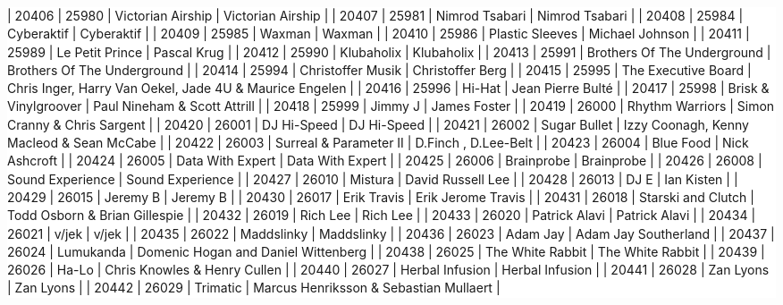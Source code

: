 | 20406 | 25980 | Victorian Airship | Victorian Airship |
| 20407 | 25981 | Nimrod Tsabari | Nimrod Tsabari |
| 20408 | 25984 | Cyberaktif | Cyberaktif |
| 20409 | 25985 | Waxman | Waxman |
| 20410 | 25986 | Plastic Sleeves | Michael Johnson |
| 20411 | 25989 | Le Petit Prince | Pascal Krug |
| 20412 | 25990 | Klubaholix | Klubaholix |
| 20413 | 25991 | Brothers Of The Underground | Brothers Of The Underground |
| 20414 | 25994 | Christoffer Musik | Christoffer Berg |
| 20415 | 25995 | The Executive Board | Chris Inger, Harry Van Oekel, Jade 4U & Maurice Engelen |
| 20416 | 25996 | Hi-Hat | Jean Pierre Bulté |
| 20417 | 25998 | Brisk & Vinylgroover | Paul Nineham & Scott Attrill |
| 20418 | 25999 | Jimmy J | James Foster |
| 20419 | 26000 | Rhythm Warriors | Simon Cranny & Chris Sargent |
| 20420 | 26001 | DJ Hi-Speed | DJ Hi-Speed |
| 20421 | 26002 | Sugar Bullet | Izzy Coonagh, Kenny Macleod & Sean McCabe |
| 20422 | 26003 | Surreal & Parameter II | D.Finch , D.Lee-Belt |
| 20423 | 26004 | Blue Food | Nick Ashcroft |
| 20424 | 26005 | Data With Expert | Data With Expert |
| 20425 | 26006 | Brainprobe | Brainprobe |
| 20426 | 26008 | Sound Experience | Sound Experience |
| 20427 | 26010 | Mistura | David Russell Lee |
| 20428 | 26013 | DJ E | Ian Kisten |
| 20429 | 26015 | Jeremy B | Jeremy B |
| 20430 | 26017 | Erik Travis | Erik Jerome Travis |
| 20431 | 26018 | Starski and Clutch | Todd Osborn & Brian Gillespie |
| 20432 | 26019 | Rich Lee | Rich Lee |
| 20433 | 26020 | Patrick Alavi | Patrick Alavi |
| 20434 | 26021 | v/jek | v/jek |
| 20435 | 26022 | Maddslinky | Maddslinky |
| 20436 | 26023 | Adam Jay | Adam Jay Southerland |
| 20437 | 26024 | Lumukanda | Domenic Hogan and Daniel Wittenberg |
| 20438 | 26025 | The White Rabbit | The White Rabbit |
| 20439 | 26026 | Ha-Lo | Chris Knowles & Henry Cullen |
| 20440 | 26027 | Herbal Infusion | Herbal Infusion |
| 20441 | 26028 | Zan Lyons | Zan Lyons |
| 20442 | 26029 | Trimatic | Marcus Henriksson & Sebastian Mullaert |